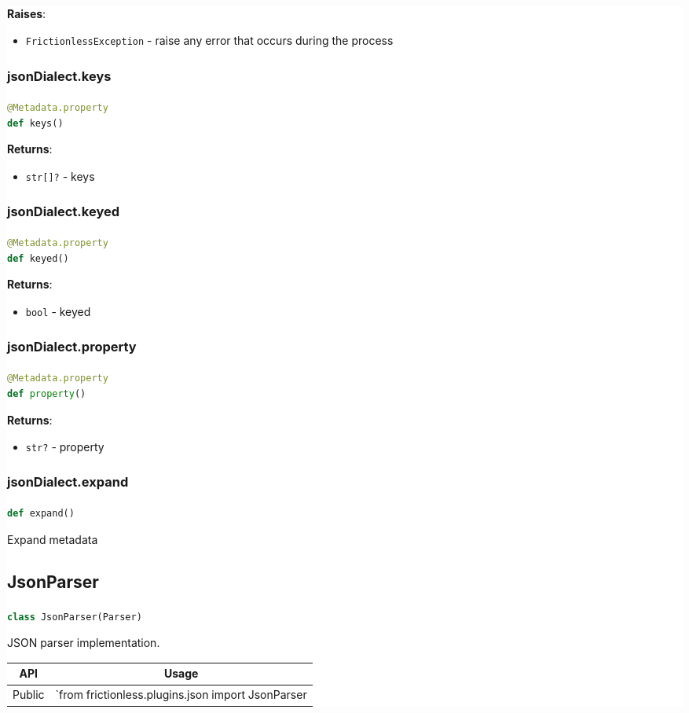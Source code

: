 
**Raises**:

- `FrictionlessException` - raise any error that occurs during the process


### jsonDialect.keys

```python
@Metadata.property
def keys()
```

**Returns**:

- `str[]?` - keys


### jsonDialect.keyed

```python
@Metadata.property
def keyed()
```

**Returns**:

- `bool` - keyed


### jsonDialect.property

```python
@Metadata.property
def property()
```

**Returns**:

- `str?` - property


### jsonDialect.expand

```python
def expand()
```

Expand metadata


## JsonParser

```python
class JsonParser(Parser)
```

JSON parser implementation.

API      | Usage
-------- | --------
Public   | `from frictionless.plugins.json import JsonParser

